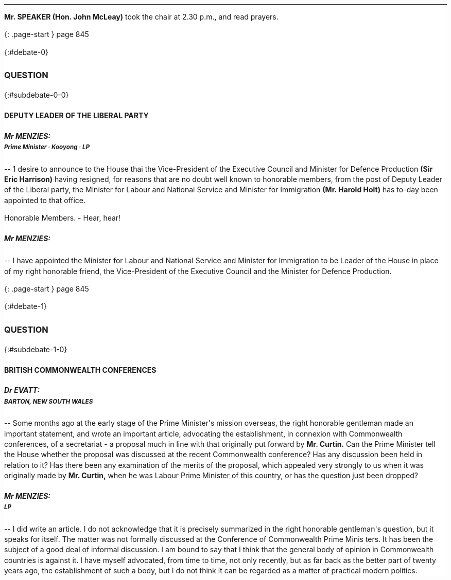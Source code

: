 
----


 **Mr. SPEAKER (Hon. John McLeay)** took the chair at 2.30 p.m., and read prayers. 

{: .page-start }
page 845

{:#debate-0}
### QUESTION

{:#subdebate-0-0}
#### DEPUTY LEADER OF THE LIBERAL PARTY

##### Mr MENZIES:<br><small class="text-muted">Prime Minister &middot; Kooyong &middot; LP</small>

-- 1 desire to announce to the House thai the Vice-President of the Executive Council and Minister for Defence Production  **(Sir Eric Harrison)**  having resigned, for reasons that are no doubt well known to honorable members, from the post of  Deputy  Leader of the Liberal party, the Minister for Labour and National Service and Minister for Immigration  **(Mr. Harold Holt)**  has to-day been appointed to that office. 

Honorable Members.  -  Hear, hear! 

##### Mr MENZIES:

--  I have appointed the Minister for Labour and National Service and Minister for Immigration to be Leader of the House in place of my right honorable friend, the Vice-President of the Executive Council and the Minister for Defence Production. 

{: .page-start }
page 845

{:#debate-1}
### QUESTION

{:#subdebate-1-0}
#### BRITISH COMMONWEALTH CONFERENCES

##### Dr EVATT:<br><small class="text-muted">BARTON, NEW SOUTH WALES</small>

--  Some months ago at the early stage of the Prime Minister's mission overseas, the right honorable gentleman made an important statement, and wrote an important article, advocating the establishment, in connexion with Commonwealth conferences, of a secretariat - a proposal much in line with that originally put forward by  **Mr. Curtin.**  Can the Prime Minister tell the House whether the proposal was discussed at the recent Commonwealth conference? Has any discussion been held in relation to it? Has there been any examination of the merits of the proposal, which appealed very strongly to us when it was originally made by  **Mr. Curtin,**  when he was Labour Prime Minister of this country, or has the question just been dropped? 

##### Mr MENZIES:<br><small class="text-muted">LP</small>

--  I did write an article. I do not acknowledge that it is precisely summarized in the right honorable gentleman's question, but it speaks for itself. The matter was not formally discussed at the Conference of Commonwealth Prime Minis ters. It has been the subject of a good deal of informal discussion. I am bound to say that I think that the general body of opinion in Commonwealth countries is against it. I have myself advocated, from time to time, not only recently, but as far back as the better part of twenty years ago, the establishment of such a body, but I do not think it can be regarded as a matter of practical modern politics. 
